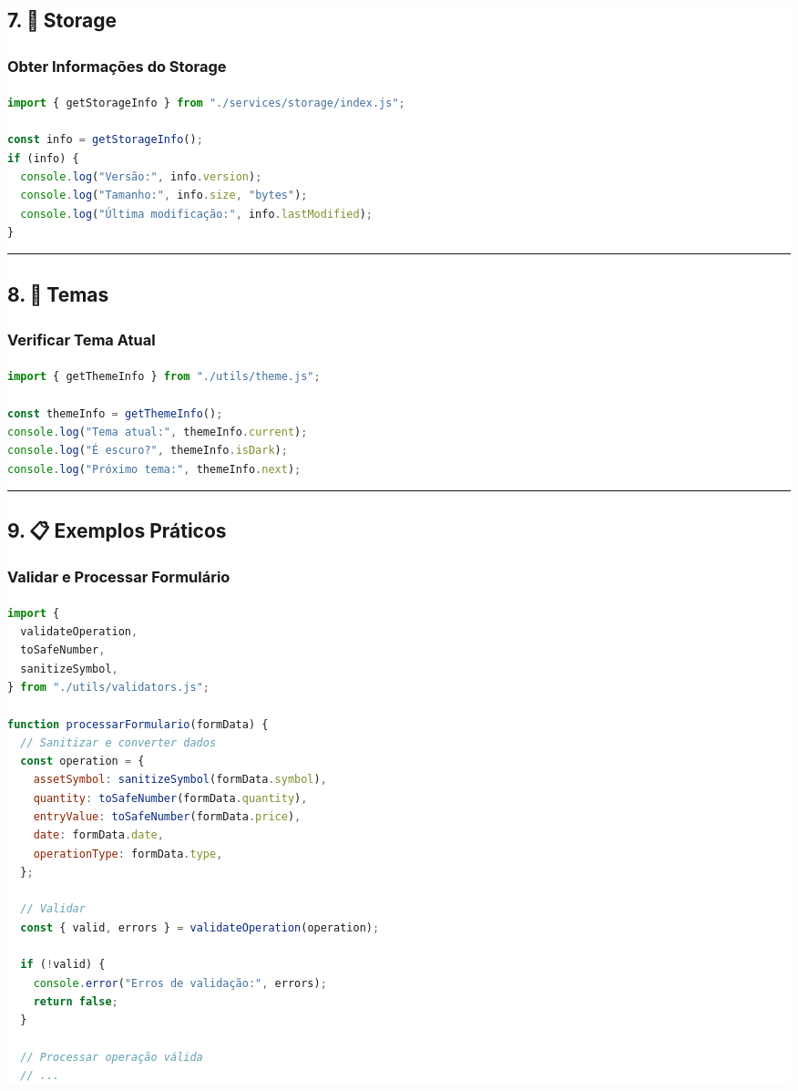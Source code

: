 
## 7. 💾 Storage

### Obter Informações do Storage

```javascript
import { getStorageInfo } from "./services/storage/index.js";

const info = getStorageInfo();
if (info) {
  console.log("Versão:", info.version);
  console.log("Tamanho:", info.size, "bytes");
  console.log("Última modificação:", info.lastModified);
}
```

---

## 8. 🎨 Temas

### Verificar Tema Atual

```javascript
import { getThemeInfo } from "./utils/theme.js";

const themeInfo = getThemeInfo();
console.log("Tema atual:", themeInfo.current);
console.log("É escuro?", themeInfo.isDark);
console.log("Próximo tema:", themeInfo.next);
```

---

## 9. 📋 Exemplos Práticos

### Validar e Processar Formulário

```javascript
import {
  validateOperation,
  toSafeNumber,
  sanitizeSymbol,
} from "./utils/validators.js";

function processarFormulario(formData) {
  // Sanitizar e converter dados
  const operation = {
    assetSymbol: sanitizeSymbol(formData.symbol),
    quantity: toSafeNumber(formData.quantity),
    entryValue: toSafeNumber(formData.price),
    date: formData.date,
    operationType: formData.type,
  };

  // Validar
  const { valid, errors } = validateOperation(operation);

  if (!valid) {
    console.error("Erros de validação:", errors);
    return false;
  }

  // Processar operação válida
  // ...
```